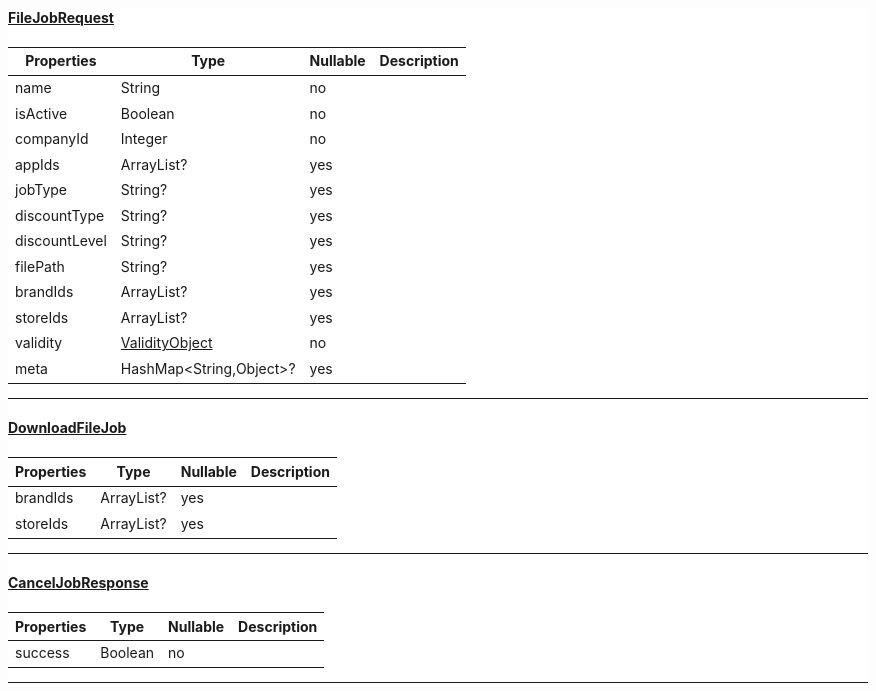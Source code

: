 

 
 
 #### [FileJobRequest](#FileJobRequest)

 | Properties | Type | Nullable | Description |
 | ---------- | ---- | -------- | ----------- |
 | name | String |  no  |  |
 | isActive | Boolean |  no  |  |
 | companyId | Integer |  no  |  |
 | appIds | ArrayList<String>? |  yes  |  |
 | jobType | String? |  yes  |  |
 | discountType | String? |  yes  |  |
 | discountLevel | String? |  yes  |  |
 | filePath | String? |  yes  |  |
 | brandIds | ArrayList<Integer>? |  yes  |  |
 | storeIds | ArrayList<Integer>? |  yes  |  |
 | validity | [ValidityObject](#ValidityObject) |  no  |  |
 | meta | HashMap<String,Object>? |  yes  |  |

---


 
 
 #### [DownloadFileJob](#DownloadFileJob)

 | Properties | Type | Nullable | Description |
 | ---------- | ---- | -------- | ----------- |
 | brandIds | ArrayList<Integer>? |  yes  |  |
 | storeIds | ArrayList<Integer>? |  yes  |  |

---


 
 
 #### [CancelJobResponse](#CancelJobResponse)

 | Properties | Type | Nullable | Description |
 | ---------- | ---- | -------- | ----------- |
 | success | Boolean |  no  |  |

---


 
 